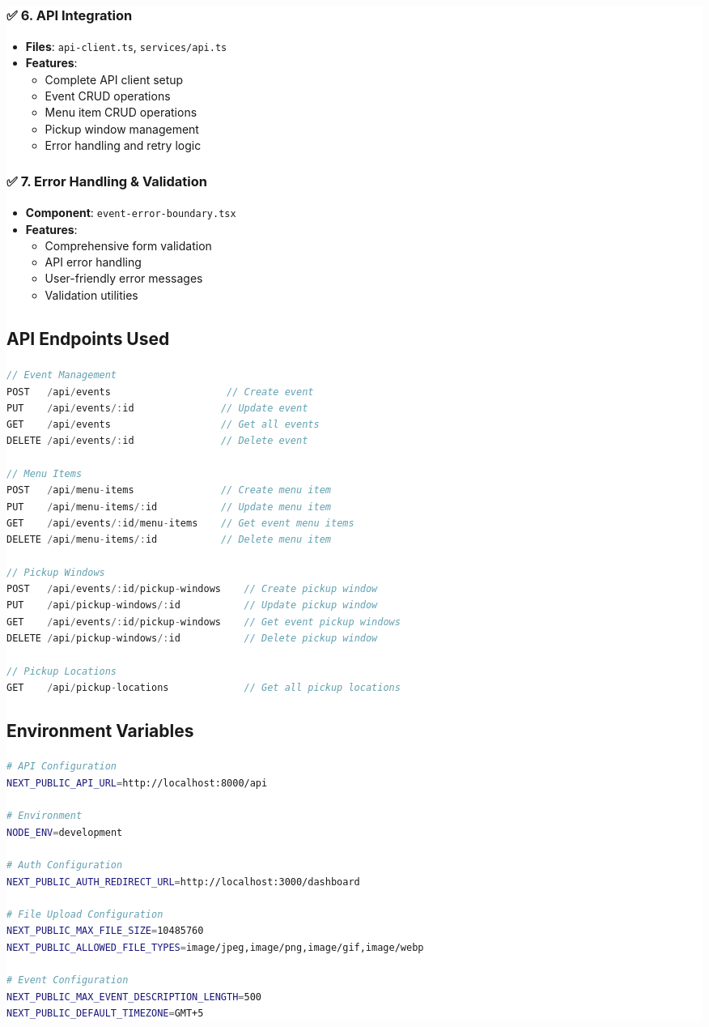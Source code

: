 ### ✅ 6. API Integration
- **Files**: `api-client.ts`, `services/api.ts`
- **Features**:
  - Complete API client setup
  - Event CRUD operations
  - Menu item CRUD operations
  - Pickup window management
  - Error handling and retry logic

### ✅ 7. Error Handling & Validation
- **Component**: `event-error-boundary.tsx`
- **Features**:
  - Comprehensive form validation
  - API error handling
  - User-friendly error messages
  - Validation utilities

## API Endpoints Used

```typescript
// Event Management
POST   /api/events                    // Create event
PUT    /api/events/:id               // Update event
GET    /api/events                   // Get all events
DELETE /api/events/:id               // Delete event

// Menu Items
POST   /api/menu-items               // Create menu item
PUT    /api/menu-items/:id           // Update menu item
GET    /api/events/:id/menu-items    // Get event menu items
DELETE /api/menu-items/:id           // Delete menu item

// Pickup Windows
POST   /api/events/:id/pickup-windows    // Create pickup window
PUT    /api/pickup-windows/:id           // Update pickup window
GET    /api/events/:id/pickup-windows    // Get event pickup windows
DELETE /api/pickup-windows/:id           // Delete pickup window

// Pickup Locations
GET    /api/pickup-locations             // Get all pickup locations
```

## Environment Variables

```bash
# API Configuration
NEXT_PUBLIC_API_URL=http://localhost:8000/api

# Environment
NODE_ENV=development

# Auth Configuration
NEXT_PUBLIC_AUTH_REDIRECT_URL=http://localhost:3000/dashboard

# File Upload Configuration
NEXT_PUBLIC_MAX_FILE_SIZE=10485760
NEXT_PUBLIC_ALLOWED_FILE_TYPES=image/jpeg,image/png,image/gif,image/webp

# Event Configuration
NEXT_PUBLIC_MAX_EVENT_DESCRIPTION_LENGTH=500
NEXT_PUBLIC_DEFAULT_TIMEZONE=GMT+5
```
